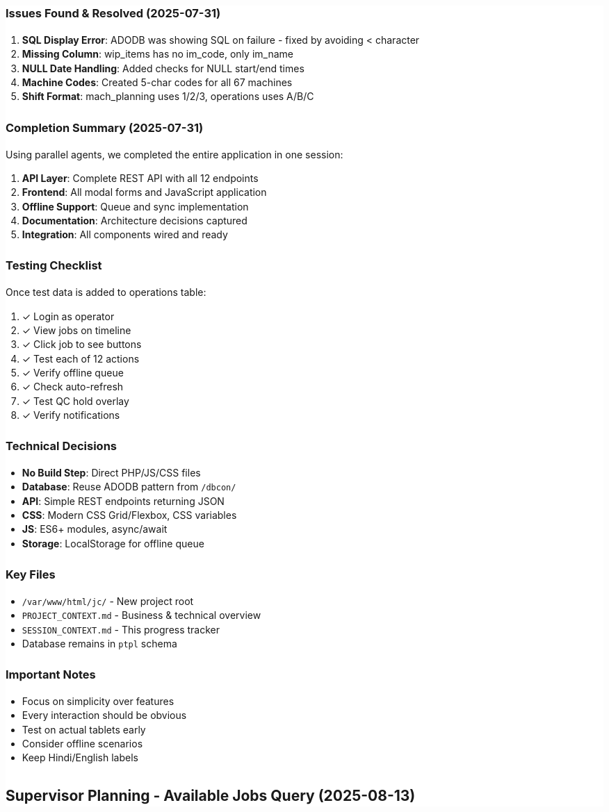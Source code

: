 ### Issues Found & Resolved (2025-07-31)
1. **SQL Display Error**: ADODB was showing SQL on failure - fixed by avoiding < character
2. **Missing Column**: wip_items has no im_code, only im_name
3. **NULL Date Handling**: Added checks for NULL start/end times
4. **Machine Codes**: Created 5-char codes for all 67 machines
5. **Shift Format**: mach_planning uses 1/2/3, operations uses A/B/C

### Completion Summary (2025-07-31)
Using parallel agents, we completed the entire application in one session:

1. **API Layer**: Complete REST API with all 12 endpoints
2. **Frontend**: All modal forms and JavaScript application
3. **Offline Support**: Queue and sync implementation
4. **Documentation**: Architecture decisions captured
5. **Integration**: All components wired and ready

### Testing Checklist
Once test data is added to operations table:
1. ✓ Login as operator
2. ✓ View jobs on timeline
3. ✓ Click job to see buttons
4. ✓ Test each of 12 actions
5. ✓ Verify offline queue
6. ✓ Check auto-refresh
7. ✓ Test QC hold overlay
8. ✓ Verify notifications

### Technical Decisions
- **No Build Step**: Direct PHP/JS/CSS files
- **Database**: Reuse ADODB pattern from `/dbcon/`
- **API**: Simple REST endpoints returning JSON
- **CSS**: Modern CSS Grid/Flexbox, CSS variables
- **JS**: ES6+ modules, async/await
- **Storage**: LocalStorage for offline queue

### Key Files
- `/var/www/html/jc/` - New project root
- `PROJECT_CONTEXT.md` - Business & technical overview
- `SESSION_CONTEXT.md` - This progress tracker
- Database remains in `ptpl` schema

### Important Notes
- Focus on simplicity over features
- Every interaction should be obvious
- Test on actual tablets early
- Consider offline scenarios
- Keep Hindi/English labels

## Supervisor Planning - Available Jobs Query (2025-08-13)
